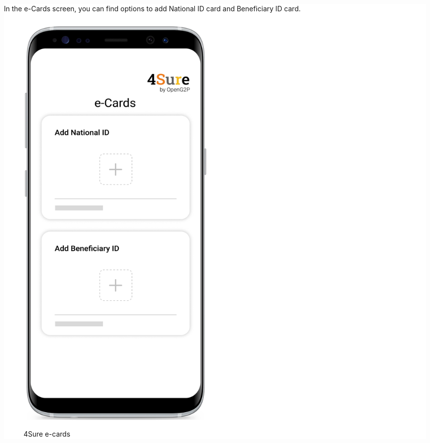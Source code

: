In the e-Cards screen, you can find options to add National ID card and Beneficiary ID card.

<figure><img src="../../../.gitbook/assets/4Sure_e-cards.PNG" alt="" width="375"><figcaption><p>4Sure e-cards</p></figcaption></figure>
